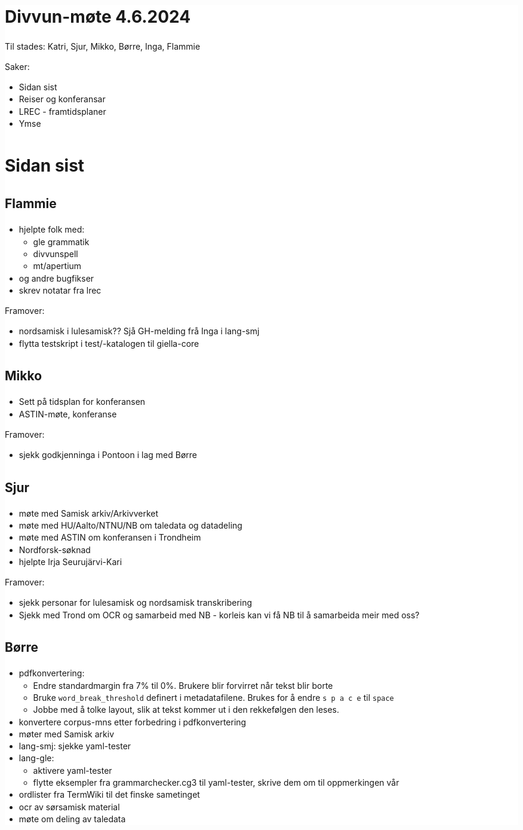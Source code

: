 # Divvun-møte 4.6.2024

Til stades: Katri, Sjur, Mikko, Børre, Inga, Flammie

Saker:

- Sidan sist
- Reiser og konferansar
- LREC - framtidsplaner
- Ymse

# Sidan sist

## Flammie

- hjelpte folk med:
    - gle grammatik
    - divvunspell
    - mt/apertium
- og andre bugfikser
- skrev notatar fra lrec

Framover:
- nordsamisk i lulesamisk?? Sjå GH-melding frå Inga i  lang-smj
- flytta testskript i test/-katalogen til giella-core

## Mikko

- Sett på tidsplan for konferansen
- ASTIN-møte, konferanse

Framover:
- sjekk godkjenninga i Pontoon i lag med Børre

## Sjur

- møte med Samisk arkiv/Arkivverket
- møte med HU/Aalto/NTNU/NB om taledata og datadeling
- møte med ASTIN om konferansen i Trondheim
- Nordforsk-søknad
- hjelpte Irja Seurujärvi-Kari

Framover:
- sjekk personar for lulesamisk og nordsamisk transkribering
- Sjekk med Trond om OCR og samarbeid med NB - korleis kan vi få NB til å samarbeida meir med oss?

## Børre

- pdfkonvertering:
  - Endre standardmargin fra 7% til 0%. Brukere blir forvirret når tekst blir borte
  - Bruke `word_break_threshold` definert i metadatafilene. Brukes for å endre `s p a c e` til `space`
  - Jobbe med å tolke layout, slik at tekst kommer ut i den rekkefølgen den leses.
- konvertere corpus-mns etter forbedring i pdfkonvertering
- møter med Samisk arkiv
- lang-smj: sjekke yaml-tester
- lang-gle:
  - aktivere yaml-tester
  - flytte eksempler fra grammarchecker.cg3 til yaml-tester, skrive dem om til oppmerkingen vår
- ordlister fra TermWiki til det finske sametinget
- ocr av sørsamisk material
- møte om deling av taledata
